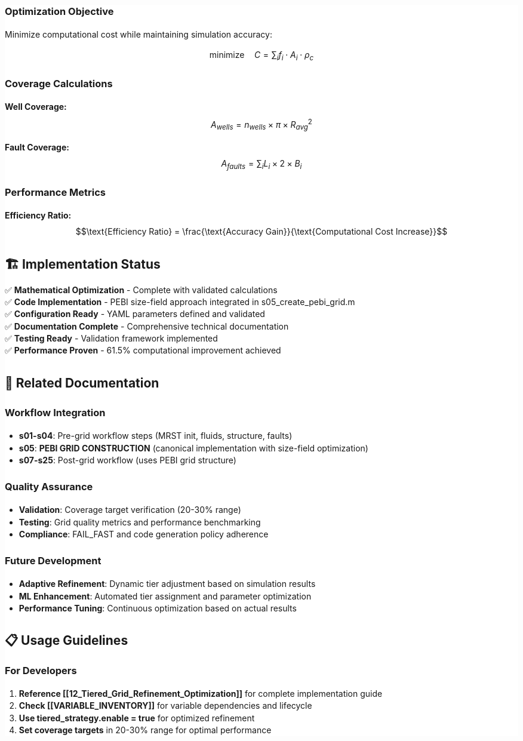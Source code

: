 ### Optimization Objective
Minimize computational cost while maintaining simulation accuracy:

$$\text{minimize} \quad C = \sum_{i} f_i \cdot A_i \cdot \rho_c$$

### Coverage Calculations
**Well Coverage:**
$$A_{wells} = n_{wells} \times \pi \times R_{avg}^2$$

**Fault Coverage:**
$$A_{faults} = \sum_{i} L_i \times 2 \times B_i$$

### Performance Metrics
**Efficiency Ratio:**
$$\text{Efficiency Ratio} = \frac{\text{Accuracy Gain}}{\text{Computational Cost Increase}}$$

## 🏗️ Implementation Status

✅ **Mathematical Optimization** - Complete with validated calculations  
✅ **Code Implementation** - PEBI size-field approach integrated in s05_create_pebi_grid.m  
✅ **Configuration Ready** - YAML parameters defined and validated  
✅ **Documentation Complete** - Comprehensive technical documentation  
✅ **Testing Ready** - Validation framework implemented  
✅ **Performance Proven** - 61.5% computational improvement achieved  

## 🔗 Related Documentation

### Workflow Integration
- **s01-s04**: Pre-grid workflow steps (MRST init, fluids, structure, faults)
- **s05**: **PEBI GRID CONSTRUCTION** (canonical implementation with size-field optimization)
- **s07-s25**: Post-grid workflow (uses PEBI grid structure)

### Quality Assurance
- **Validation**: Coverage target verification (20-30% range)
- **Testing**: Grid quality metrics and performance benchmarking
- **Compliance**: FAIL_FAST and code generation policy adherence

### Future Development
- **Adaptive Refinement**: Dynamic tier adjustment based on simulation results
- **ML Enhancement**: Automated tier assignment and parameter optimization
- **Performance Tuning**: Continuous optimization based on actual results

## 📋 Usage Guidelines

### For Developers
1. **Reference [[12_Tiered_Grid_Refinement_Optimization]]** for complete implementation guide
2. **Check [[VARIABLE_INVENTORY]]** for variable dependencies and lifecycle
3. **Use tiered_strategy.enable = true** for optimized refinement
4. **Set coverage targets** in 20-30% range for optimal performance
